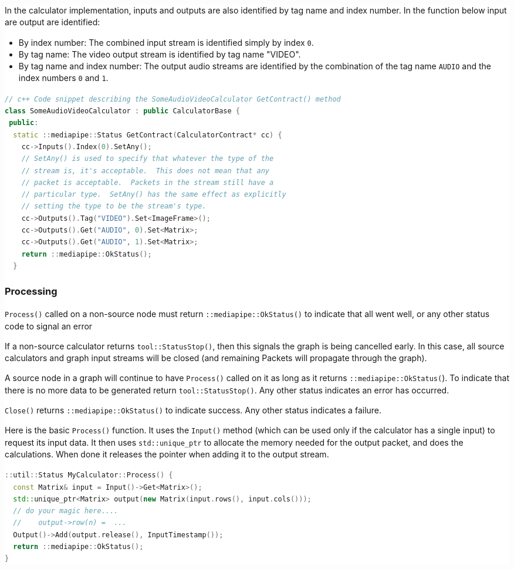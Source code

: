 In the calculator implementation, inputs and outputs are also identified by tag
name and index number.  In the function below input are output are identified:

*   By index number: The combined input stream is identified simply by index
    `0`.
*   By tag name: The video output stream is identified by tag name "VIDEO".
*   By tag name and index number: The output audio streams are identified by the
    combination of the tag name `AUDIO` and the index numbers `0` and `1`.

```c++
// c++ Code snippet describing the SomeAudioVideoCalculator GetContract() method
class SomeAudioVideoCalculator : public CalculatorBase {
 public:
  static ::mediapipe::Status GetContract(CalculatorContract* cc) {
    cc->Inputs().Index(0).SetAny();
    // SetAny() is used to specify that whatever the type of the
    // stream is, it's acceptable.  This does not mean that any
    // packet is acceptable.  Packets in the stream still have a
    // particular type.  SetAny() has the same effect as explicitly
    // setting the type to be the stream's type.
    cc->Outputs().Tag("VIDEO").Set<ImageFrame>();
    cc->Outputs().Get("AUDIO", 0).Set<Matrix>;
    cc->Outputs().Get("AUDIO", 1).Set<Matrix>;
    return ::mediapipe::OkStatus();
  }
```

### Processing

`Process()` called on a non-source node must return `::mediapipe::OkStatus()` to
indicate that all went well, or any other status code to signal an error

If a non-source calculator returns `tool::StatusStop()`, then this signals the
graph is being cancelled early. In this case, all source calculators and graph
input streams will be closed (and remaining Packets will propagate through the
graph).

A source node in a graph will continue to have `Process()` called on it as long
as it returns `::mediapipe::OkStatus(`). To indicate that there is no more data
to be generated return `tool::StatusStop()`. Any other status indicates an error
has occurred.

`Close()` returns `::mediapipe::OkStatus()` to indicate success. Any other
status indicates a failure.

Here is the basic `Process()` function. It uses the `Input()` method (which can
be used only if the calculator has a single input) to request its input data. It
then uses `std::unique_ptr` to allocate the memory needed for the output packet,
and does the calculations. When done it releases the pointer when adding it to
the output stream.

```c++
::util::Status MyCalculator::Process() {
  const Matrix& input = Input()->Get<Matrix>();
  std::unique_ptr<Matrix> output(new Matrix(input.rows(), input.cols()));
  // do your magic here....
  //    output->row(n) =  ...
  Output()->Add(output.release(), InputTimestamp());
  return ::mediapipe::OkStatus();
}
```
